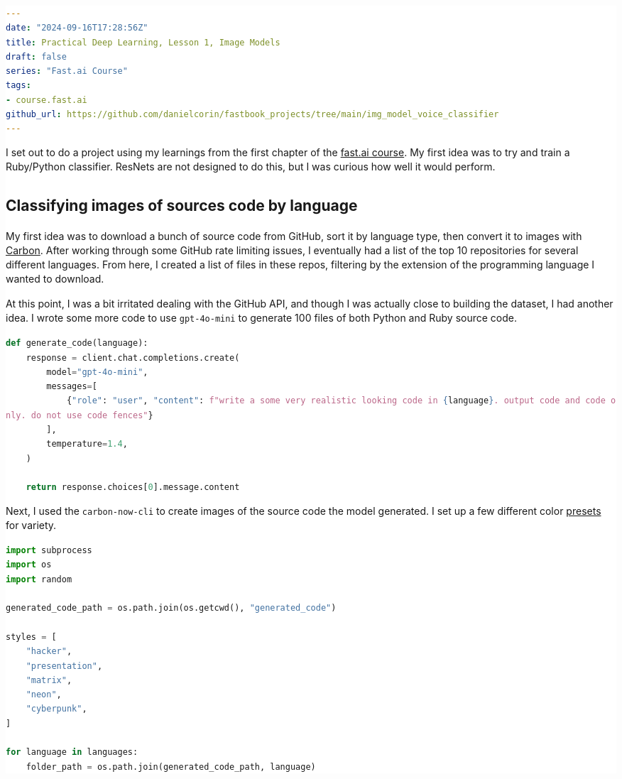 ```yaml
---
date: "2024-09-16T17:28:56Z"
title: Practical Deep Learning, Lesson 1, Image Models
draft: false
series: "Fast.ai Course"
tags:
- course.fast.ai
github_url: https://github.com/danielcorin/fastbook_projects/tree/main/img_model_voice_classifier
---
```


I set out to do a project using my learnings from the first chapter of the [fast.ai course](https://course.fast.ai).
My first idea was to try and train a Ruby/Python classifier.
ResNets are not designed to do this, but I was curious how well it would perform.

## Classifying images of sources code by language

My first idea was to download a bunch of source code from GitHub, sort it by language type, then convert it to images with [Carbon](https://github.com/mixn/carbon-now-cli).
After working through some GitHub rate limiting issues, I eventually had a list of the top 10 repositories for several different languages.
From here, I created a list of files in these repos, filtering by the extension of the programming language I wanted to download.

At this point, I was a bit irritated dealing with the GitHub API, and though I was actually close to building the dataset, I had another idea.
I wrote some more code to use `gpt-4o-mini` to generate 100 files of both Python and Ruby source code.

```python
def generate_code(language):
    response = client.chat.completions.create(
        model="gpt-4o-mini",
        messages=[
            {"role": "user", "content": f"write a some very realistic looking code in {language}. output code and code only. do not use code fences"}
        ],
        temperature=1.4,
    )

    return response.choices[0].message.content
```

Next, I used the `carbon-now-cli` to create images of the source code the model generated.
I set up a few different color [presets](https://github.com/mixn/carbon-now-cli?tab=readme-ov-file#presets) for variety.

```python
import subprocess
import os
import random

generated_code_path = os.path.join(os.getcwd(), "generated_code")

styles = [
    "hacker",
    "presentation",
    "matrix",
    "neon",
    "cyberpunk",
]

for language in languages:
    folder_path = os.path.join(generated_code_path, language)
```